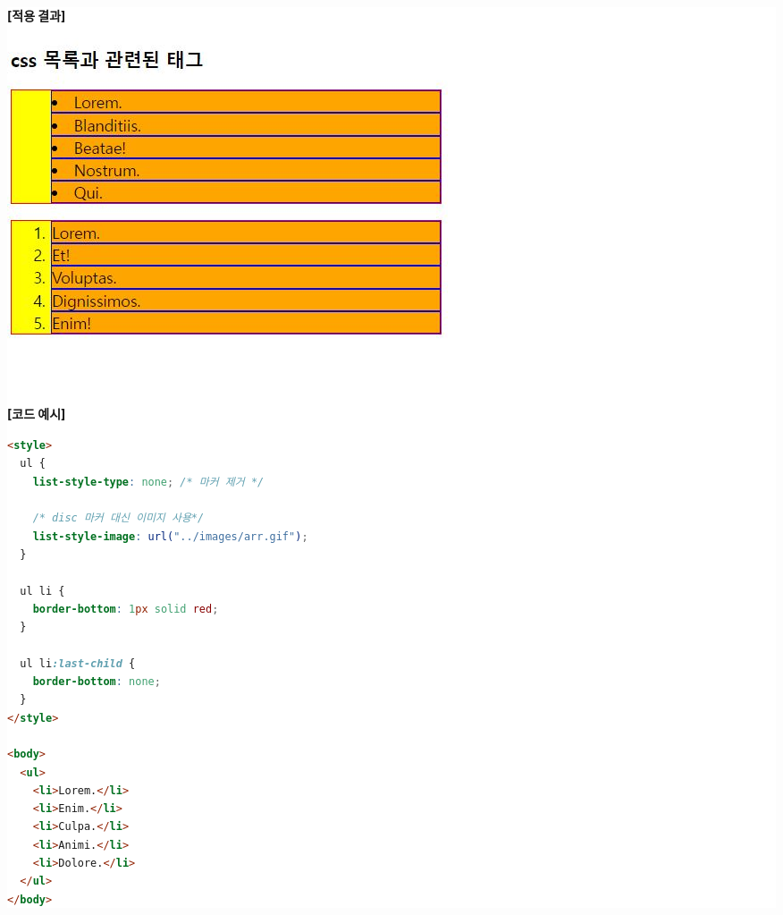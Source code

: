 <b>[적용 결과]</b>

![alt](https://github.com/Yelin-park/TIL/blob/main/css/img/days03/ex04.JPG)

<br>

<b>[코드 예시]</b>

```html
<style>
  ul {
    list-style-type: none; /* 마커 제거 */

    /* disc 마커 대신 이미지 사용*/
    list-style-image: url("../images/arr.gif");
  }

  ul li {
    border-bottom: 1px solid red;
  }

  ul li:last-child {
    border-bottom: none;
  }
</style>

<body>
  <ul>
    <li>Lorem.</li>
    <li>Enim.</li>
    <li>Culpa.</li>
    <li>Animi.</li>
    <li>Dolore.</li>
  </ul>
</body>
```
